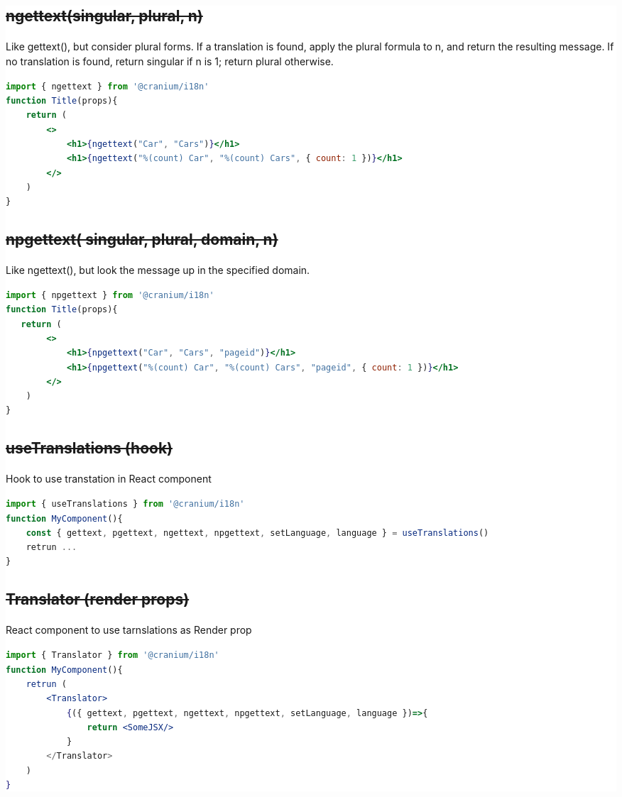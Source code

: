 ## ~~ngettext(singular, plural, n)~~

Like gettext(), but consider plural forms. If a translation is found, apply the plural formula to n, and return the resulting message. If no translation is found, return singular if n is 1; return plural otherwise.

```jsx
import { ngettext } from '@cranium/i18n'
function Title(props){
    return (
        <>
            <h1>{ngettext("Car", "Cars")}</h1>
            <h1>{ngettext("%(count) Car", "%(count) Cars", { count: 1 })}</h1>
        </>
    )
}
```

## ~~npgettext( singular, plural, domain, n)~~

Like ngettext(), but look the message up in the specified domain.

```jsx
import { npgettext } from '@cranium/i18n'
function Title(props){
   return (
        <>
            <h1>{npgettext("Car", "Cars", "pageid")}</h1>
            <h1>{npgettext("%(count) Car", "%(count) Cars", "pageid", { count: 1 })}</h1>
        </>
    )
}
```

## ~~useTranslations (hook)~~

Hook to use transtation in React component

```jsx
import { useTranslations } from '@cranium/i18n'
function MyComponent(){
    const { gettext, pgettext, ngettext, npgettext, setLanguage, language } = useTranslations()
    retrun ...
}
```

## ~~Translator (render props)~~

React component to use tarnslations as Render prop

```jsx
import { Translator } from '@cranium/i18n'
function MyComponent(){
    retrun (
        <Translator>
            {({ gettext, pgettext, ngettext, npgettext, setLanguage, language })=>{
                return <SomeJSX/>
            }
        </Translator>
    )
}
```
